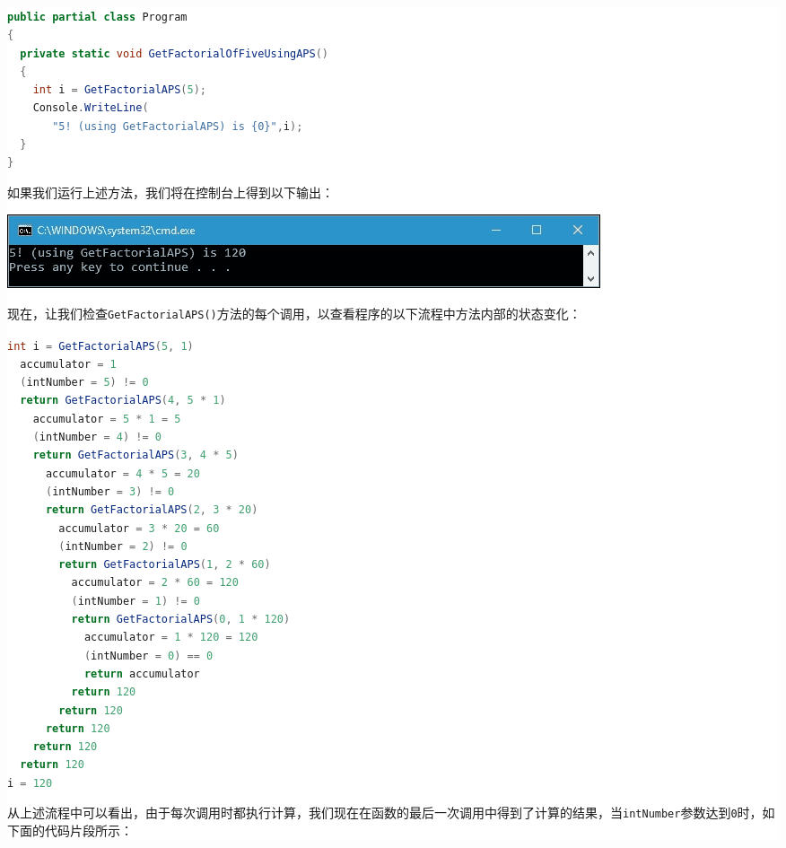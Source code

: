 ```cs
public partial class Program 
{ 
  private static void GetFactorialOfFiveUsingAPS() 
  { 
    int i = GetFactorialAPS(5); 
    Console.WriteLine( 
       "5! (using GetFactorialAPS) is {0}",i); 
  } 
} 

```

如果我们运行上述方法，我们将在控制台上得到以下输出：

![累加器传递风格](img/Image00087.jpg)

现在，让我们检查`GetFactorialAPS()`方法的每个调用，以查看程序的以下流程中方法内部的状态变化：

```cs
int i = GetFactorialAPS(5, 1) 
  accumulator = 1 
  (intNumber = 5) != 0 
  return GetFactorialAPS(4, 5 * 1) 
    accumulator = 5 * 1 = 5 
    (intNumber = 4) != 0 
    return GetFactorialAPS(3, 4 * 5) 
      accumulator = 4 * 5 = 20 
      (intNumber = 3) != 0 
      return GetFactorialAPS(2, 3 * 20) 
        accumulator = 3 * 20 = 60 
        (intNumber = 2) != 0 
        return GetFactorialAPS(1, 2 * 60) 
          accumulator = 2 * 60 = 120 
          (intNumber = 1) != 0 
          return GetFactorialAPS(0, 1 * 120) 
            accumulator = 1 * 120 = 120 
            (intNumber = 0) == 0 
            return accumulator 
          return 120 
        return 120 
      return 120 
    return 120 
  return 120 
i = 120 

```

从上述流程中可以看出，由于每次调用时都执行计算，我们现在在函数的最后一次调用中得到了计算的结果，当`intNumber`参数达到`0`时，如下面的代码片段所示：
